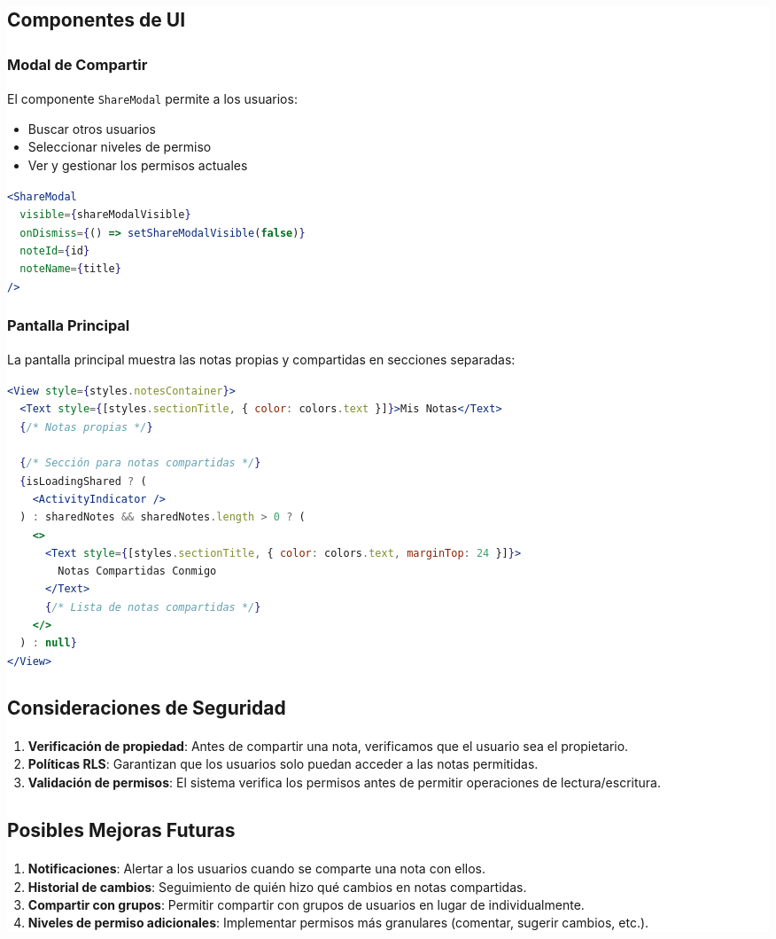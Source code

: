 ## Componentes de UI

### Modal de Compartir

El componente `ShareModal` permite a los usuarios:
- Buscar otros usuarios
- Seleccionar niveles de permiso
- Ver y gestionar los permisos actuales

```jsx
<ShareModal 
  visible={shareModalVisible} 
  onDismiss={() => setShareModalVisible(false)} 
  noteId={id}
  noteName={title} 
/>
```

### Pantalla Principal

La pantalla principal muestra las notas propias y compartidas en secciones separadas:

```jsx
<View style={styles.notesContainer}>
  <Text style={[styles.sectionTitle, { color: colors.text }]}>Mis Notas</Text>
  {/* Notas propias */}
  
  {/* Sección para notas compartidas */}
  {isLoadingShared ? (
    <ActivityIndicator />
  ) : sharedNotes && sharedNotes.length > 0 ? (
    <>
      <Text style={[styles.sectionTitle, { color: colors.text, marginTop: 24 }]}>
        Notas Compartidas Conmigo
      </Text>
      {/* Lista de notas compartidas */}
    </>
  ) : null}
</View>
```

## Consideraciones de Seguridad

1. **Verificación de propiedad**: Antes de compartir una nota, verificamos que el usuario sea el propietario.
2. **Políticas RLS**: Garantizan que los usuarios solo puedan acceder a las notas permitidas.
3. **Validación de permisos**: El sistema verifica los permisos antes de permitir operaciones de lectura/escritura.

## Posibles Mejoras Futuras

1. **Notificaciones**: Alertar a los usuarios cuando se comparte una nota con ellos.
2. **Historial de cambios**: Seguimiento de quién hizo qué cambios en notas compartidas.
3. **Compartir con grupos**: Permitir compartir con grupos de usuarios en lugar de individualmente.
4. **Niveles de permiso adicionales**: Implementar permisos más granulares (comentar, sugerir cambios, etc.). 